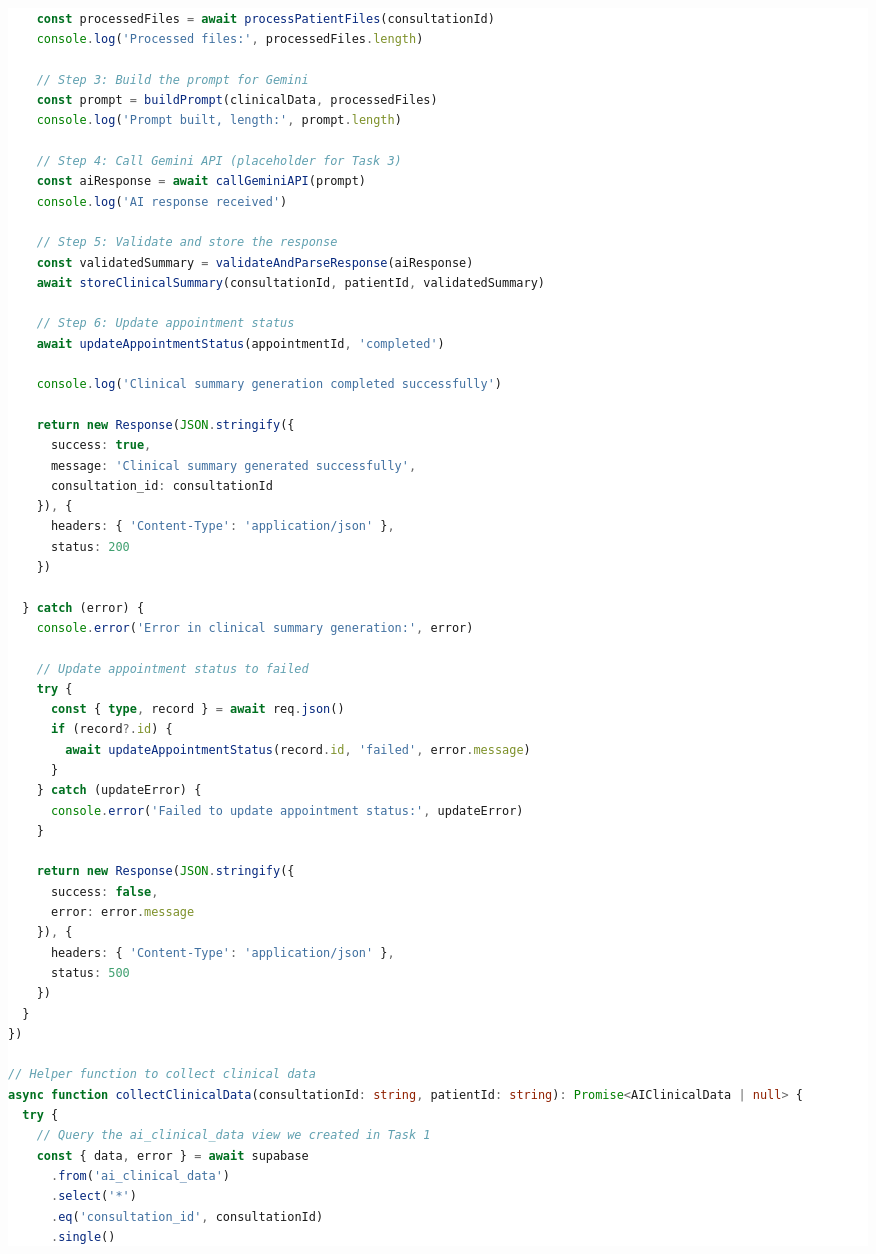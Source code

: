 ```typescript
    const processedFiles = await processPatientFiles(consultationId)
    console.log('Processed files:', processedFiles.length)

    // Step 3: Build the prompt for Gemini
    const prompt = buildPrompt(clinicalData, processedFiles)
    console.log('Prompt built, length:', prompt.length)

    // Step 4: Call Gemini API (placeholder for Task 3)
    const aiResponse = await callGeminiAPI(prompt)
    console.log('AI response received')

    // Step 5: Validate and store the response
    const validatedSummary = validateAndParseResponse(aiResponse)
    await storeClinicalSummary(consultationId, patientId, validatedSummary)

    // Step 6: Update appointment status
    await updateAppointmentStatus(appointmentId, 'completed')

    console.log('Clinical summary generation completed successfully')

    return new Response(JSON.stringify({ 
      success: true, 
      message: 'Clinical summary generated successfully',
      consultation_id: consultationId
    }), {
      headers: { 'Content-Type': 'application/json' },
      status: 200
    })

  } catch (error) {
    console.error('Error in clinical summary generation:', error)
    
    // Update appointment status to failed
    try {
      const { type, record } = await req.json()
      if (record?.id) {
        await updateAppointmentStatus(record.id, 'failed', error.message)
      }
    } catch (updateError) {
      console.error('Failed to update appointment status:', updateError)
    }

    return new Response(JSON.stringify({ 
      success: false, 
      error: error.message 
    }), {
      headers: { 'Content-Type': 'application/json' },
      status: 500
    })
  }
})

// Helper function to collect clinical data
async function collectClinicalData(consultationId: string, patientId: string): Promise<AIClinicalData | null> {
  try {
    // Query the ai_clinical_data view we created in Task 1
    const { data, error } = await supabase
      .from('ai_clinical_data')
      .select('*')
      .eq('consultation_id', consultationId)
      .single()

```